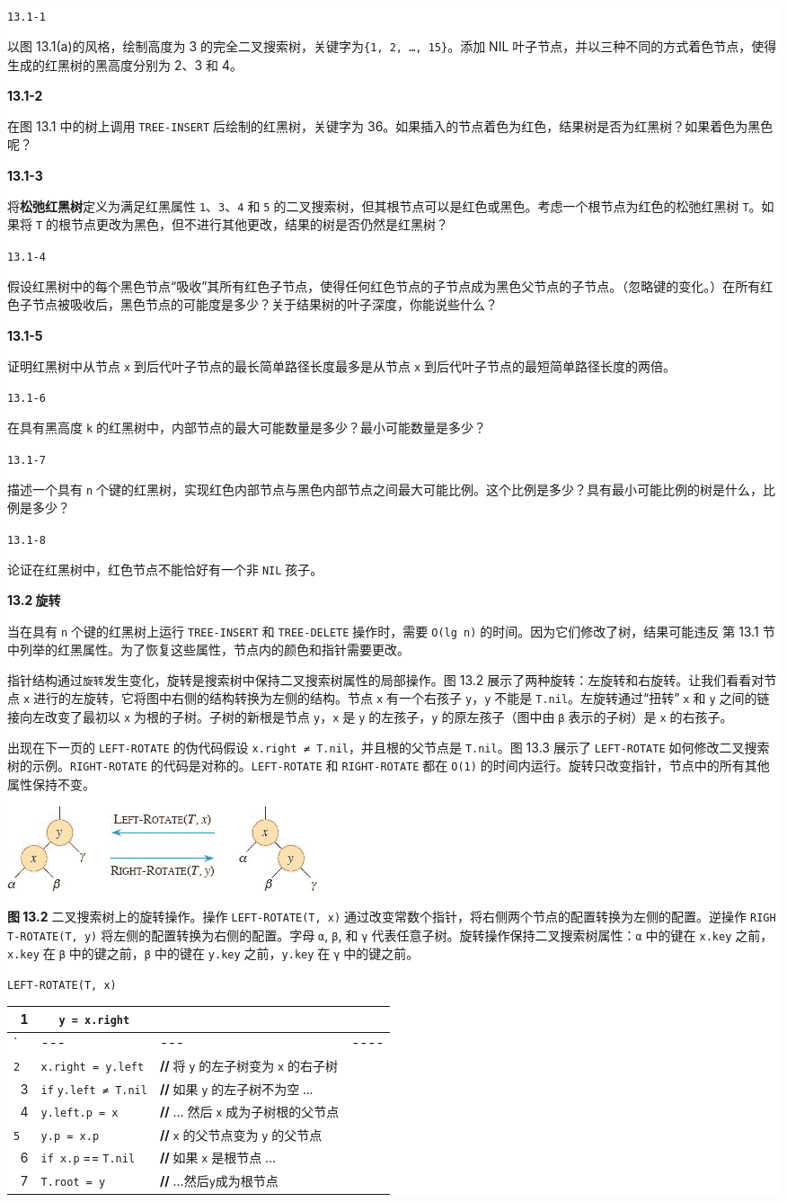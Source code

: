 `13.1-1`

以图 13.1(a)的风格，绘制高度为 3 的完全二叉搜索树，关键字为`{1, 2, …, 15}`。添加 NIL 叶子节点，并以三种不同的方式着色节点，使得生成的红黑树的黑高度分别为 2、3 和 4。  

**13.1-2**  

在图 13.1 中的树上调用 `TREE-INSERT` 后绘制的红黑树，关键字为 36。如果插入的节点着色为红色，结果树是否为红黑树？如果着色为黑色呢？  

**13.1-3**

将**松弛红黑树**定义为满足红黑属性 `1`、`3`、`4` 和 `5` 的二叉搜索树，但其根节点可以是红色或黑色。考虑一个根节点为红色的松弛红黑树 `T`。如果将 `T` 的根节点更改为黑色，但不进行其他更改，结果的树是否仍然是红黑树？

`13.1-4`  

假设红黑树中的每个黑色节点“吸收”其所有红色子节点，使得任何红色节点的子节点成为黑色父节点的子节点。（忽略键的变化。）在所有红色子节点被吸收后，黑色节点的可能度是多少？关于结果树的叶子深度，你能说些什么？

**13.1-5**

证明红黑树中从节点 `x` 到后代叶子节点的最长简单路径长度最多是从节点 `x` 到后代叶子节点的最短简单路径长度的两倍。

`13.1-6`

在具有黑高度 `k` 的红黑树中，内部节点的最大可能数量是多少？最小可能数量是多少？

`13.1-7`

描述一个具有 `n` 个键的红黑树，实现红色内部节点与黑色内部节点之间最大可能比例。这个比例是多少？具有最小可能比例的树是什么，比例是多少？

`13.1-8`

论证在红黑树中，红色节点不能恰好有一个非 `NIL` 孩子。

**13.2  旋转**

当在具有 `n` 个键的红黑树上运行 `TREE-INSERT` 和 `TREE-DELETE` 操作时，需要 `O(lg n)` 的时间。因为它们修改了树，结果可能违反 第 13.1 节 中列举的红黑属性。为了恢复这些属性，节点内的颜色和指针需要更改。  

指针结构通过`旋转`发生变化，旋转是搜索树中保持二叉搜索树属性的局部操作。图 13.2 展示了两种旋转：左旋转和右旋转。让我们看看对节点 `x` 进行的左旋转，它将图中右侧的结构转换为左侧的结构。节点 `x` 有一个右孩子 `y`，`y` 不能是 `T.nil`。左旋转通过“扭转” `x` 和 `y` 之间的链接向左改变了最初以 `x` 为根的子树。子树的新根是节点 `y`，`x` 是 `y` 的左孩子，`y` 的原左孩子（图中由 `β` 表示的子树）是 `x` 的右孩子。

出现在下一页的 `LEFT-ROTATE` 的伪代码假设 `x.right ≠ T.nil`，并且根的父节点是 `T.nil`。图 13.3 展示了 `LEFT-ROTATE` 如何修改二叉搜索树的示例。`RIGHT-ROTATE` 的代码是对称的。`LEFT-ROTATE` 和 `RIGHT-ROTATE` 都在 `O(1)` 的时间内运行。旋转只改变指针，节点中的所有其他属性保持不变。

![art](img/Art_P433.jpg)

**图 13.2** 二叉搜索树上的旋转操作。操作 `LEFT-ROTATE(T, x)` 通过改变常数个指针，将右侧两个节点的配置转换为左侧的配置。逆操作 `RIGHT-ROTATE(T, y)` 将左侧的配置转换为右侧的配置。字母 `α`, `β`, 和 `γ` 代表任意子树。旋转操作保持二叉搜索树属性：`α` 中的键在 `x.key` 之前，`x.key` 在 `β` 中的键之前，`β` 中的键在 `y.key` 之前，`y.key` 在 `γ` 中的键之前。

`LEFT-ROTATE(T, x)`

|   1 | `y = x.right` |  |   |
| --- | --- | --- | --- |
| `   | --- | --- | ---- |
| `2` | `x.right = y.left` | **//** 将 `y` 的左子树变为 `x` 的右子树 |   |
|   3 | `if` `y.left ≠ T.nil` | **//** 如果 `y` 的左子树不为空 ... |
|   4 | `y.left.p = x` | **//** … 然后 `x` 成为子树根的父节点 |   |
| `5` | `y.p = x.p` | **//** `x` 的父节点变为 `y` 的父节点 |
|   6 | `if x.p` == `T.nil` | **//** 如果 `x` 是根节点 … |
|   7 | `T.root = y` | **//** …然后`y`成为根节点 |   |